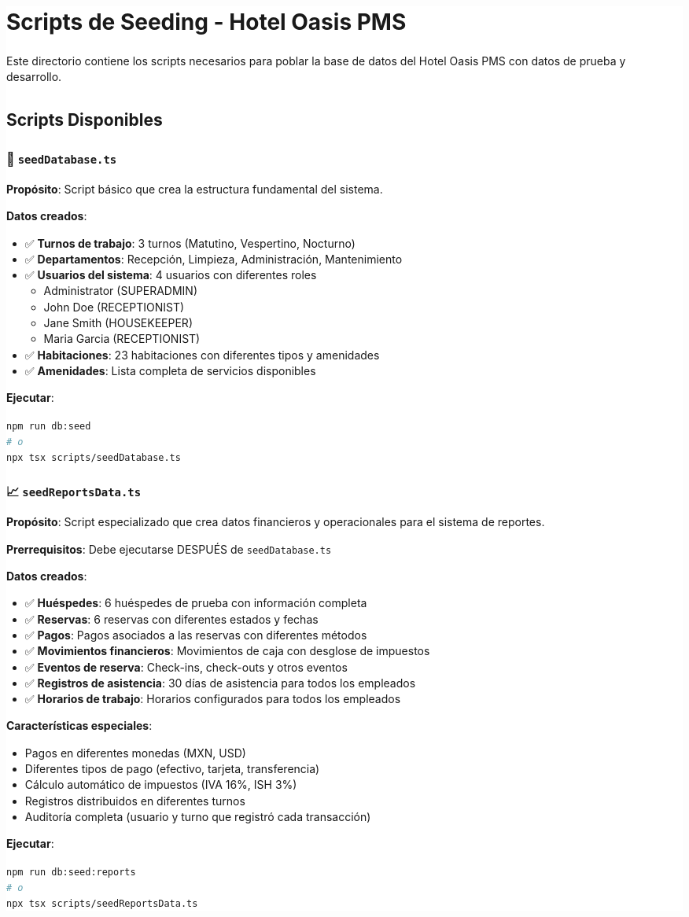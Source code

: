 # Scripts de Seeding - Hotel Oasis PMS

Este directorio contiene los scripts necesarios para poblar la base de datos del Hotel Oasis PMS con datos de prueba y desarrollo.

## Scripts Disponibles

### 📁 `seedDatabase.ts`
**Propósito**: Script básico que crea la estructura fundamental del sistema.

**Datos creados**:
- ✅ **Turnos de trabajo**: 3 turnos (Matutino, Vespertino, Nocturno)
- ✅ **Departamentos**: Recepción, Limpieza, Administración, Mantenimiento
- ✅ **Usuarios del sistema**: 4 usuarios con diferentes roles
  - Administrator (SUPERADMIN)
  - John Doe (RECEPTIONIST)
  - Jane Smith (HOUSEKEEPER) 
  - Maria Garcia (RECEPTIONIST)
- ✅ **Habitaciones**: 23 habitaciones con diferentes tipos y amenidades
- ✅ **Amenidades**: Lista completa de servicios disponibles

**Ejecutar**:
```bash
npm run db:seed
# o
npx tsx scripts/seedDatabase.ts
```

### 📈 `seedReportsData.ts`
**Propósito**: Script especializado que crea datos financieros y operacionales para el sistema de reportes.

**Prerrequisitos**: Debe ejecutarse DESPUÉS de `seedDatabase.ts`

**Datos creados**:
- ✅ **Huéspedes**: 6 huéspedes de prueba con información completa
- ✅ **Reservas**: 6 reservas con diferentes estados y fechas
- ✅ **Pagos**: Pagos asociados a las reservas con diferentes métodos
- ✅ **Movimientos financieros**: Movimientos de caja con desglose de impuestos
- ✅ **Eventos de reserva**: Check-ins, check-outs y otros eventos
- ✅ **Registros de asistencia**: 30 días de asistencia para todos los empleados
- ✅ **Horarios de trabajo**: Horarios configurados para todos los empleados

**Características especiales**:
- Pagos en diferentes monedas (MXN, USD)
- Diferentes tipos de pago (efectivo, tarjeta, transferencia)
- Cálculo automático de impuestos (IVA 16%, ISH 3%)
- Registros distribuidos en diferentes turnos
- Auditoría completa (usuario y turno que registró cada transacción)

**Ejecutar**:
```bash
npm run db:seed:reports
# o
npx tsx scripts/seedReportsData.ts
```
